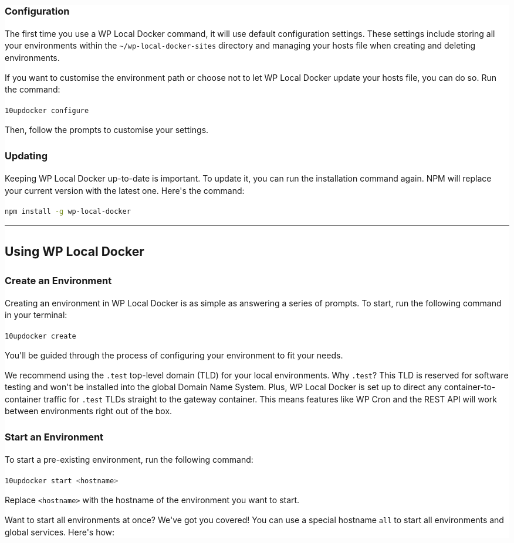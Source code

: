 ### Configuration

The first time you use a WP Local Docker command, it will use default configuration settings. These settings include storing all your environments within the `~/wp-local-docker-sites` directory and managing your hosts file when creating and deleting environments.

If you want to customise the environment path or choose not to let WP Local Docker update your hosts file, you can do so. Run the command:

```bash
10updocker configure
```

Then, follow the prompts to customise your settings.

### Updating

Keeping WP Local Docker up-to-date is important. To update it, you can run the installation command again. NPM will replace your current version with the latest one. Here's the command:

```bash
npm install -g wp-local-docker
```

---

## Using WP Local Docker

### Create an Environment

Creating an environment in WP Local Docker is as simple as answering a series of prompts. To start, run the following command in your terminal:

```bash
10updocker create
```

You'll be guided through the process of configuring your environment to fit your needs.

We recommend using the `.test` top-level domain (TLD) for your local environments. Why `.test`? This TLD is reserved for software testing and won't be installed into the global Domain Name System. Plus, WP Local Docker is set up to direct any container-to-container traffic for `.test` TLDs straight to the gateway container. This means features like WP Cron and the REST API will work between environments right out of the box.

### Start an Environment

To start a pre-existing environment, run the following command:

```bash
10updocker start <hostname>
```

Replace `<hostname>` with the hostname of the environment you want to start.

Want to start all environments at once? We've got you covered! You can use a special hostname `all` to start all environments and global services. Here's how:
